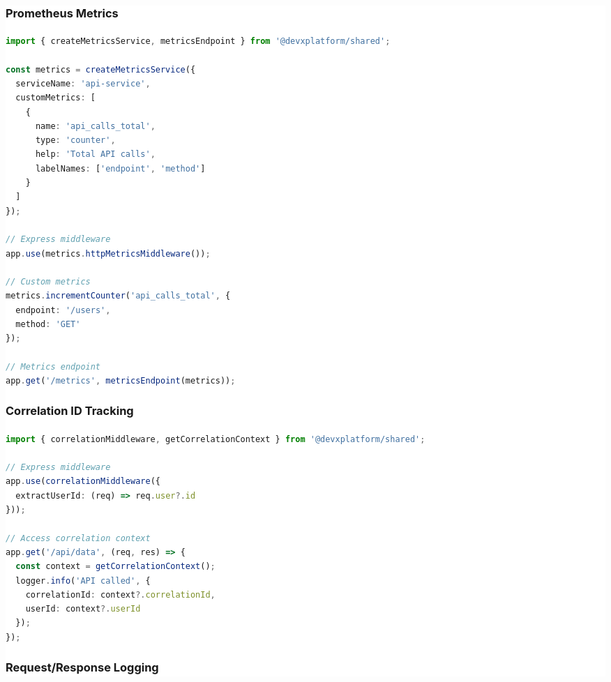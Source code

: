 ### Prometheus Metrics

```typescript
import { createMetricsService, metricsEndpoint } from '@devxplatform/shared';

const metrics = createMetricsService({
  serviceName: 'api-service',
  customMetrics: [
    {
      name: 'api_calls_total',
      type: 'counter',
      help: 'Total API calls',
      labelNames: ['endpoint', 'method']
    }
  ]
});

// Express middleware
app.use(metrics.httpMetricsMiddleware());

// Custom metrics
metrics.incrementCounter('api_calls_total', {
  endpoint: '/users',
  method: 'GET'
});

// Metrics endpoint
app.get('/metrics', metricsEndpoint(metrics));
```

### Correlation ID Tracking

```typescript
import { correlationMiddleware, getCorrelationContext } from '@devxplatform/shared';

// Express middleware
app.use(correlationMiddleware({
  extractUserId: (req) => req.user?.id
}));

// Access correlation context
app.get('/api/data', (req, res) => {
  const context = getCorrelationContext();
  logger.info('API called', {
    correlationId: context?.correlationId,
    userId: context?.userId
  });
});
```

### Request/Response Logging
